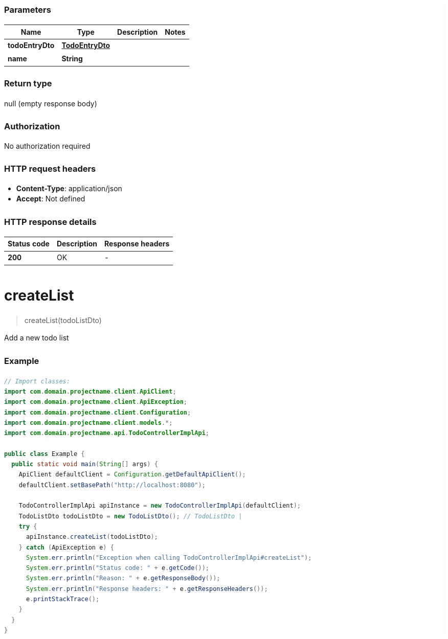 ### Parameters

Name | Type | Description  | Notes
------------- | ------------- | ------------- | -------------
 **todoEntryDto** | [**TodoEntryDto**](TodoEntryDto.md)|  |
 **name** | **String**|  |

### Return type

null (empty response body)

### Authorization

No authorization required

### HTTP request headers

 - **Content-Type**: application/json
 - **Accept**: Not defined

### HTTP response details
| Status code | Description | Response headers |
|-------------|-------------|------------------|
**200** | OK |  -  |

<a name="createList"></a>
# **createList**
> createList(todoListDto)



Add a new todo list

### Example
```java
// Import classes:
import com.domain.projectname.client.ApiClient;
import com.domain.projectname.client.ApiException;
import com.domain.projectname.client.Configuration;
import com.domain.projectname.client.models.*;
import com.domain.projectname.api.TodoControllerImplApi;

public class Example {
  public static void main(String[] args) {
    ApiClient defaultClient = Configuration.getDefaultApiClient();
    defaultClient.setBasePath("http://localhost:8080");

    TodoControllerImplApi apiInstance = new TodoControllerImplApi(defaultClient);
    TodoListDto todoListDto = new TodoListDto(); // TodoListDto | 
    try {
      apiInstance.createList(todoListDto);
    } catch (ApiException e) {
      System.err.println("Exception when calling TodoControllerImplApi#createList");
      System.err.println("Status code: " + e.getCode());
      System.err.println("Reason: " + e.getResponseBody());
      System.err.println("Response headers: " + e.getResponseHeaders());
      e.printStackTrace();
    }
  }
}
```
